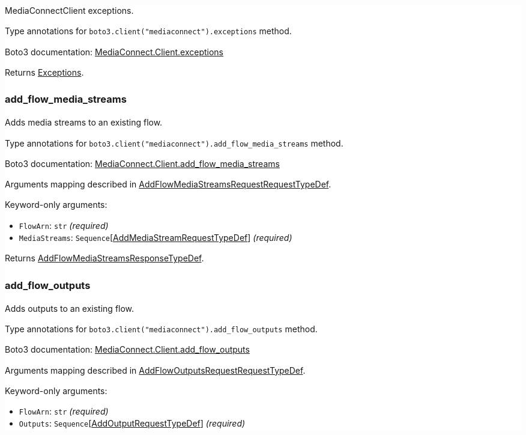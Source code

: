MediaConnectClient exceptions.

Type annotations for `boto3.client("mediaconnect").exceptions` method.

Boto3 documentation:
[MediaConnect.Client.exceptions](https://boto3.amazonaws.com/v1/documentation/api/latest/reference/services/mediaconnect.html#MediaConnect.Client.exceptions)

Returns [Exceptions](#exceptions).

<a id="add\_flow\_media\_streams"></a>

### add_flow_media_streams

Adds media streams to an existing flow.

Type annotations for `boto3.client("mediaconnect").add_flow_media_streams`
method.

Boto3 documentation:
[MediaConnect.Client.add_flow_media_streams](https://boto3.amazonaws.com/v1/documentation/api/latest/reference/services/mediaconnect.html#MediaConnect.Client.add_flow_media_streams)

Arguments mapping described in
[AddFlowMediaStreamsRequestRequestTypeDef](./type_defs.md#addflowmediastreamsrequestrequesttypedef).

Keyword-only arguments:

- `FlowArn`: `str` *(required)*
- `MediaStreams`:
  `Sequence`\[[AddMediaStreamRequestTypeDef](./type_defs.md#addmediastreamrequesttypedef)\]
  *(required)*

Returns
[AddFlowMediaStreamsResponseTypeDef](./type_defs.md#addflowmediastreamsresponsetypedef).

<a id="add\_flow\_outputs"></a>

### add_flow_outputs

Adds outputs to an existing flow.

Type annotations for `boto3.client("mediaconnect").add_flow_outputs` method.

Boto3 documentation:
[MediaConnect.Client.add_flow_outputs](https://boto3.amazonaws.com/v1/documentation/api/latest/reference/services/mediaconnect.html#MediaConnect.Client.add_flow_outputs)

Arguments mapping described in
[AddFlowOutputsRequestRequestTypeDef](./type_defs.md#addflowoutputsrequestrequesttypedef).

Keyword-only arguments:

- `FlowArn`: `str` *(required)*
- `Outputs`:
  `Sequence`\[[AddOutputRequestTypeDef](./type_defs.md#addoutputrequesttypedef)\]
  *(required)*
